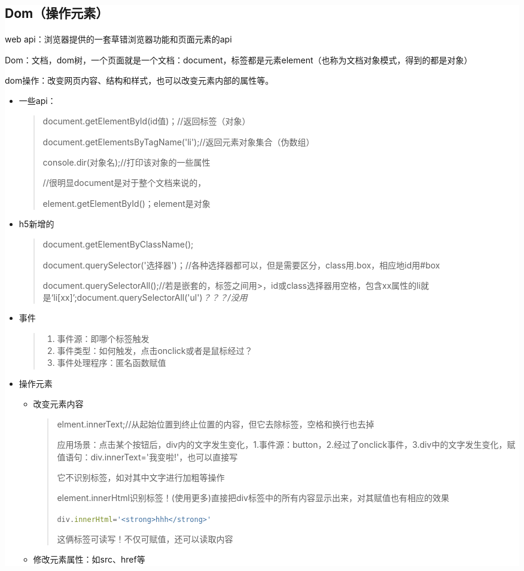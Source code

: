 ## Dom（操作元素）

web api：浏览器提供的一套草错浏览器功能和页面元素的api

Dom：文档，dom树，一个页面就是一个文档：document，标签都是元素element（也称为文档对象模式，得到的都是对象）

dom操作：改变网页内容、结构和样式，也可以改变元素内部的属性等。

* 一些api：

  > document.getElementById(id值)；//返回标签（对象）
  >
  > document.getElementsByTagName('li');//返回元素对象集合（伪数组）
  >
  > console.dir(对象名);//打印该对象的一些属性
  >
  > //很明显document是对于整个文档来说的，
  >
  > element.getElementById()；element是对象

* h5新增的

  >document.getElementByClassName();
  >
  >document.querySelector('选择器')；//各种选择器都可以，但是需要区分，class用.box，相应地id用#box 
  >
  >document.querySelectorAll();//若是嵌套的，标签之间用>，id或class选择器用空格，包含xx属性的li就是‘li[xx]’;document.querySelectorAll('ul')*？？？/没用*

* 事件

  > 1. 事件源：即哪个标签触发
  > 2. 事件类型：如何触发，点击onclick或者是鼠标经过？
  > 3. 事件处理程序：匿名函数赋值

* 操作元素

  * 改变元素内容

    > elment.innerText;//从起始位置到终止位置的内容，但它去除标签，空格和换行也去掉
    >
    > 应用场景：点击某个按钮后，div内的文字发生变化，1.事件源：button，2.经过了onclick事件，3.div中的文字发生变化，赋值语句：div.innerText='我变啦!'，也可以直接写
    >
    > 它不识别标签，如对其中文字进行加粗等操作
    >
    > element.innerHtml识别标签！(使用更多)直接把div标签中的所有内容显示出来，对其赋值也有相应的效果
    >
    > ```js
    > div.innerHtml='<strong>hhh</strong>'
    > ```
    >
    > 这俩标签可读写！不仅可赋值，还可以读取内容

  * 修改元素属性：如src、href等
